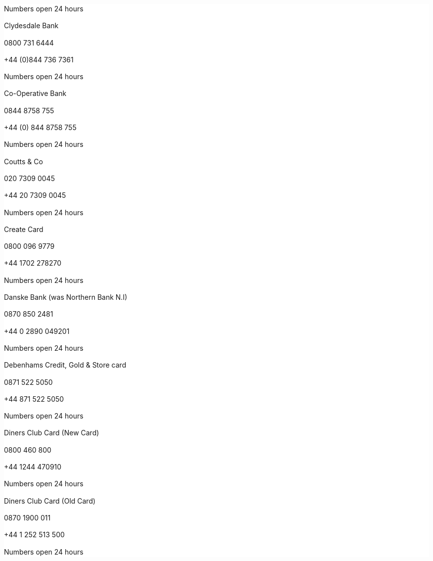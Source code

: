 Numbers open 24 hours

Clydesdale Bank

0800 731 6444

+44 (0)844 736 7361

Numbers open 24 hours

Co-Operative Bank

0844 8758 755

+44 (0) 844 8758 755

Numbers open 24 hours

Coutts & Co

020 7309 0045

+44 20 7309 0045

Numbers open 24 hours

Create Card

0800 096 9779

+44 1702 278270

Numbers open 24 hours

Danske Bank (was Northern Bank N.I)

0870 850 2481

+44 0 2890 049201

Numbers open 24 hours

Debenhams Credit, Gold & Store card

0871 522 5050

+44 871 522 5050

Numbers open 24 hours

Diners Club Card (New Card)

0800 460 800

+44 1244 470910

Numbers open 24 hours

Diners Club Card (Old Card)

0870 1900 011

+44 1 252 513 500

Numbers open 24 hours
